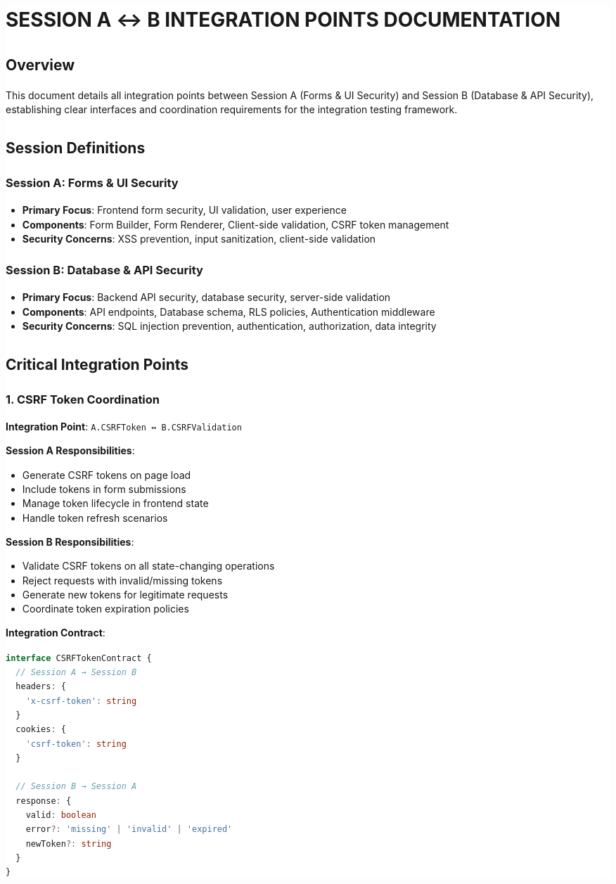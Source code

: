 # SESSION A ↔ B INTEGRATION POINTS DOCUMENTATION

## Overview
This document details all integration points between Session A (Forms & UI Security) and Session B (Database & API Security), establishing clear interfaces and coordination requirements for the integration testing framework.

## Session Definitions

### Session A: Forms & UI Security
- **Primary Focus**: Frontend form security, UI validation, user experience
- **Components**: Form Builder, Form Renderer, Client-side validation, CSRF token management
- **Security Concerns**: XSS prevention, input sanitization, client-side validation

### Session B: Database & API Security  
- **Primary Focus**: Backend API security, database security, server-side validation
- **Components**: API endpoints, Database schema, RLS policies, Authentication middleware
- **Security Concerns**: SQL injection prevention, authentication, authorization, data integrity

## Critical Integration Points

### 1. CSRF Token Coordination
**Integration Point**: `A.CSRFToken ↔ B.CSRFValidation`

**Session A Responsibilities**:
- Generate CSRF tokens on page load
- Include tokens in form submissions
- Manage token lifecycle in frontend state
- Handle token refresh scenarios

**Session B Responsibilities**:
- Validate CSRF tokens on all state-changing operations
- Reject requests with invalid/missing tokens
- Generate new tokens for legitimate requests
- Coordinate token expiration policies

**Integration Contract**:
```typescript
interface CSRFTokenContract {
  // Session A → Session B
  headers: {
    'x-csrf-token': string
  }
  cookies: {
    'csrf-token': string
  }
  
  // Session B → Session A
  response: {
    valid: boolean
    error?: 'missing' | 'invalid' | 'expired'
    newToken?: string
  }
}
```
